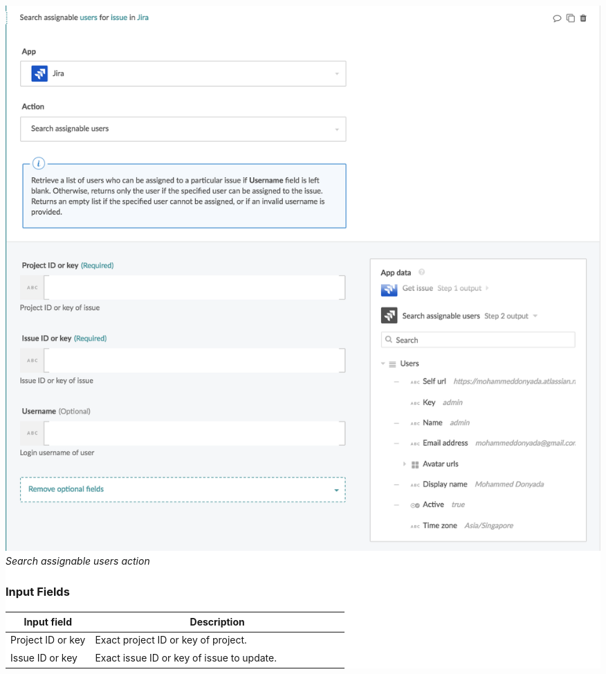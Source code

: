 ![Search assignable users](/assets/images/jira-docs/search-assignable-users.png)
*Search assignable users action*

### Input Fields
<table class="unchanged rich-diff-level-one">
  <thead>
    <tr>
        <th width='25%'>Input field</th>
        <th>Description</th>
    </tr>
  </thead>
  <tbody>
    <tr>
      <td>Project ID or key</td>
      <td>
        Exact project ID or key of project.
      </td>
    </tr>
    <tr>
      <td>Issue ID or key</td>
      <td>
        Exact issue ID or key of issue to update.
      </td>
    </tr>